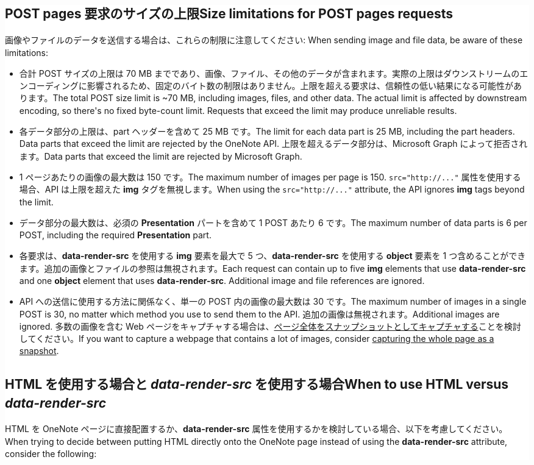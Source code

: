
<a name="size-limits"></a>
## <a name="size-limitations-for-post-pages-requests"></a><span data-ttu-id="d367e-229">POST pages 要求のサイズの上限</span><span class="sxs-lookup"><span data-stu-id="d367e-229">Size limitations for POST pages requests</span></span>

<span data-ttu-id="d367e-230">画像やファイルのデータを送信する場合は、これらの制限に注意してください: </span><span class="sxs-lookup"><span data-stu-id="d367e-230">When sending image and file data, be aware of these limitations:</span></span>

- <span data-ttu-id="d367e-p125">合計 POST サイズの上限は 70 MB までであり、画像、ファイル、その他のデータが含まれます。実際の上限はダウンストリームのエンコーディングに影響されるため、固定のバイト数の制限はありません。上限を超える要求は、信頼性の低い結果になる可能性があります。</span><span class="sxs-lookup"><span data-stu-id="d367e-p125">The total POST size limit is ~70 MB, including images, files, and other data. The actual limit is affected by downstream encoding, so there's no fixed byte-count limit. Requests that exceed the limit may produce unreliable results.</span></span>

- <span data-ttu-id="d367e-234">各データ部分の上限は、part ヘッダーを含めて 25 MB です。</span><span class="sxs-lookup"><span data-stu-id="d367e-234">The limit for each data part is 25 MB, including the part headers. Data parts that exceed the limit are rejected by the OneNote API.</span></span> <span data-ttu-id="d367e-235">上限を超えるデータ部分は、Microsoft Graph によって拒否されます。</span><span class="sxs-lookup"><span data-stu-id="d367e-235">Data parts that exceed the limit are rejected by Microsoft Graph.</span></span> 

- <span data-ttu-id="d367e-236">1 ページあたりの画像の最大数は 150 です。</span><span class="sxs-lookup"><span data-stu-id="d367e-236">The maximum number of images per page is 150.</span></span> <span data-ttu-id="d367e-237">`src="http://..."` 属性を使用する場合、API は上限を超えた **img** タグを無視します。</span><span class="sxs-lookup"><span data-stu-id="d367e-237">When using the `src="http://..."` attribute, the API ignores **img** tags beyond the limit.</span></span>

- <span data-ttu-id="d367e-238">データ部分の最大数は、必須の **Presentation** パートを含めて 1 POST あたり 6 です。</span><span class="sxs-lookup"><span data-stu-id="d367e-238">The maximum number of data parts is 6 per POST, including the required **Presentation** part.</span></span>

- <span data-ttu-id="d367e-239">各要求は、**data-render-src** を使用する **img** 要素を最大で 5 つ、**data-render-src** を使用する **object** 要素を 1 つ含めることができます。追加の画像とファイルの参照は無視されます。</span><span class="sxs-lookup"><span data-stu-id="d367e-239">Each request can contain up to five **img** elements that use **data-render-src** and one **object** element that uses **data-render-src**. Additional image and file references are ignored.</span></span>

- <span data-ttu-id="d367e-240">API への送信に使用する方法に関係なく、単一の POST 内の画像の最大数は 30 です。</span><span class="sxs-lookup"><span data-stu-id="d367e-240">The maximum number of images in a single POST is 30, no matter which method you use to send them to the API.</span></span> <span data-ttu-id="d367e-241">追加の画像は無視されます。</span><span class="sxs-lookup"><span data-stu-id="d367e-241">Additional images are ignored.</span></span> <span data-ttu-id="d367e-242">多数の画像を含む Web ページをキャプチャする場合は、[ページ全体をスナップショットとしてキャプチャする](#add-a-webpage-snapshot)ことを検討してください。</span><span class="sxs-lookup"><span data-stu-id="d367e-242">If you want to capture a webpage that contains a lot of images, consider [capturing the whole page as a snapshot](#add-a-webpage-snapshot).</span></span>


## <a name="when-to-use-html-versus-data-render-src"></a><span data-ttu-id="d367e-243">HTML を使用する場合と *data-render-src* を使用する場合</span><span class="sxs-lookup"><span data-stu-id="d367e-243">When to use HTML versus *data-render-src*</span></span> 
<span data-ttu-id="d367e-244">HTML を OneNote ページに直接配置するか、**data-render-src** 属性を使用するかを検討している場合、以下を考慮してください。</span><span class="sxs-lookup"><span data-stu-id="d367e-244">When trying to decide between putting HTML directly onto the OneNote page instead of using the **data-render-src** attribute, consider the following:</span></span>
